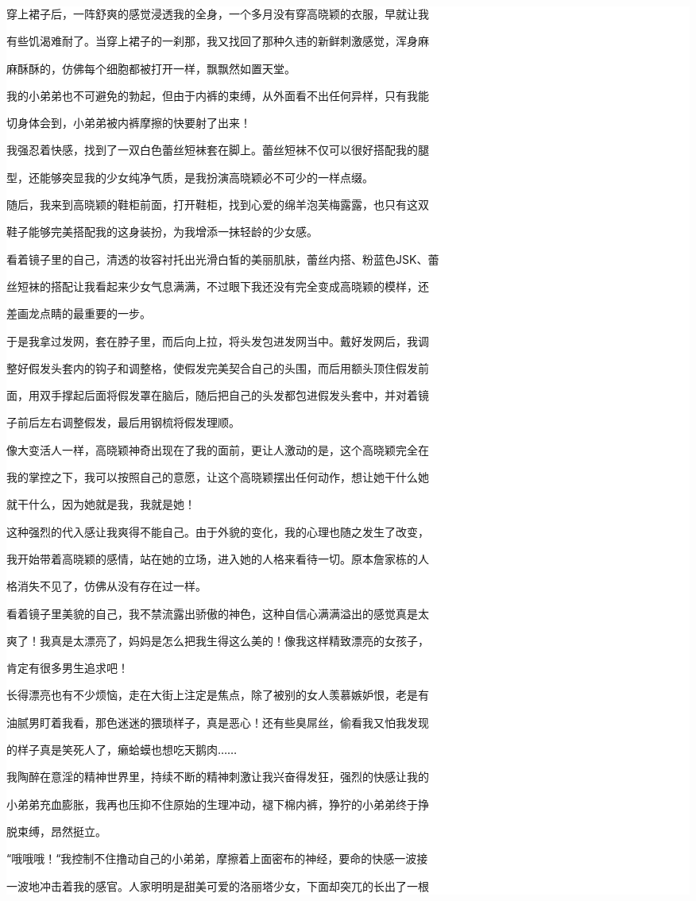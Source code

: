 穿上裙子后，一阵舒爽的感觉浸透我的全身，一个多月没有穿高晓颖的衣服，早就让我

有些饥渴难耐了。当穿上裙子的一刹那，我又找回了那种久违的新鲜刺激感觉，浑身麻

麻酥酥的，仿佛每个细胞都被打开一样，飘飘然如置天堂。

我的小弟弟也不可避免的勃起，但由于内裤的束缚，从外面看不出任何异样，只有我能

切身体会到，小弟弟被内裤摩擦的快要射了出来！

我强忍着快感，找到了一双白色蕾丝短袜套在脚上。蕾丝短袜不仅可以很好搭配我的腿

型，还能够突显我的少女纯净气质，是我扮演高晓颖必不可少的一样点缀。

随后，我来到高晓颖的鞋柜前面，打开鞋柜，找到心爱的绵羊泡芙梅露露，也只有这双

鞋子能够完美搭配我的这身装扮，为我增添一抹轻龄的少女感。

看着镜子里的自己，清透的妆容衬托出光滑白皙的美丽肌肤，蕾丝内搭、粉蓝色JSK、蕾

丝短袜的搭配让我看起来少女气息满满，不过眼下我还没有完全变成高晓颖的模样，还

差画龙点睛的最重要的一步。

于是我拿过发网，套在脖子里，而后向上拉，将头发包进发网当中。戴好发网后，我调

整好假发头套内的钩子和调整格，使假发完美契合自己的头围，而后用额头顶住假发前

面，用双手撑起后面将假发罩在脑后，随后把自己的头发都包进假发头套中，并对着镜

子前后左右调整假发，最后用钢梳将假发理顺。

像大变活人一样，高晓颖神奇出现在了我的面前，更让人激动的是，这个高晓颖完全在

我的掌控之下，我可以按照自己的意愿，让这个高晓颖摆出任何动作，想让她干什么她

就干什么，因为她就是我，我就是她！

这种强烈的代入感让我爽得不能自己。由于外貌的变化，我的心理也随之发生了改变，

我开始带着高晓颖的感情，站在她的立场，进入她的人格来看待一切。原本詹家栋的人

格消失不见了，仿佛从没有存在过一样。

看着镜子里美貌的自己，我不禁流露出骄傲的神色，这种自信心满满溢出的感觉真是太

爽了！我真是太漂亮了，妈妈是怎么把我生得这么美的！像我这样精致漂亮的女孩子，

肯定有很多男生追求吧！

长得漂亮也有不少烦恼，走在大街上注定是焦点，除了被别的女人羡慕嫉妒恨，老是有

油腻男盯着我看，那色迷迷的猥琐样子，真是恶心！还有些臭屌丝，偷看我又怕我发现

的样子真是笑死人了，癞蛤蟆也想吃天鹅肉……

我陶醉在意淫的精神世界里，持续不断的精神刺激让我兴奋得发狂，强烈的快感让我的

小弟弟充血膨胀，我再也压抑不住原始的生理冲动，褪下棉内裤，狰狞的小弟弟终于挣

脱束缚，昂然挺立。

“哦哦哦！“我控制不住撸动自己的小弟弟，摩擦着上面密布的神经，要命的快感一波接

一波地冲击着我的感官。人家明明是甜美可爱的洛丽塔少女，下面却突兀的长出了一根
